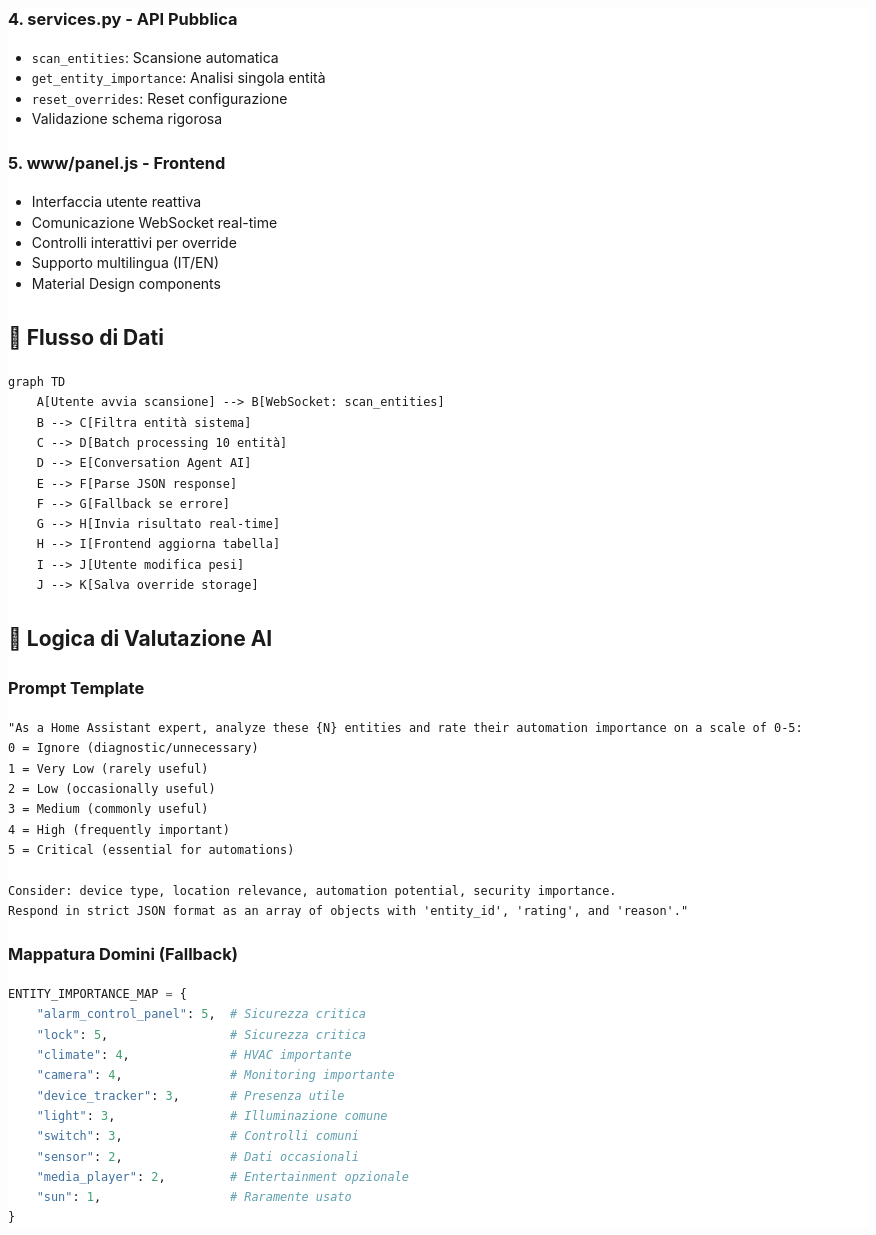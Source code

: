 ### 4. **services.py** - API Pubblica
- `scan_entities`: Scansione automatica
- `get_entity_importance`: Analisi singola entità  
- `reset_overrides`: Reset configurazione
- Validazione schema rigorosa

### 5. **www/panel.js** - Frontend
- Interfaccia utente reattiva
- Comunicazione WebSocket real-time
- Controlli interattivi per override
- Supporto multilingua (IT/EN)
- Material Design components

## 🔧 Flusso di Dati

```mermaid
graph TD
    A[Utente avvia scansione] --> B[WebSocket: scan_entities]
    B --> C[Filtra entità sistema]
    C --> D[Batch processing 10 entità]
    D --> E[Conversation Agent AI]
    E --> F[Parse JSON response]
    F --> G[Fallback se errore]
    G --> H[Invia risultato real-time]
    H --> I[Frontend aggiorna tabella]
    I --> J[Utente modifica pesi]
    J --> K[Salva override storage]
```

## 🎯 Logica di Valutazione AI

### Prompt Template
```
"As a Home Assistant expert, analyze these {N} entities and rate their automation importance on a scale of 0-5:
0 = Ignore (diagnostic/unnecessary)
1 = Very Low (rarely useful)  
2 = Low (occasionally useful)
3 = Medium (commonly useful)
4 = High (frequently important)
5 = Critical (essential for automations)

Consider: device type, location relevance, automation potential, security importance.
Respond in strict JSON format as an array of objects with 'entity_id', 'rating', and 'reason'."
```

### Mappatura Domini (Fallback)
```python
ENTITY_IMPORTANCE_MAP = {
    "alarm_control_panel": 5,  # Sicurezza critica
    "lock": 5,                 # Sicurezza critica  
    "climate": 4,              # HVAC importante
    "camera": 4,               # Monitoring importante
    "device_tracker": 3,       # Presenza utile
    "light": 3,                # Illuminazione comune
    "switch": 3,               # Controlli comuni
    "sensor": 2,               # Dati occasionali
    "media_player": 2,         # Entertainment opzionale
    "sun": 1,                  # Raramente usato
}
```
